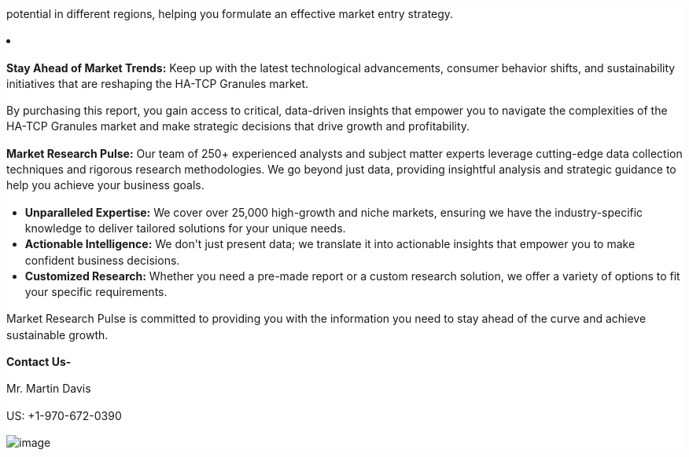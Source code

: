 potential in different regions, helping you formulate an effective market entry strategy.</p></li><li><p><strong>Stay Ahead of Market Trends:</strong> Keep up with the latest technological advancements, consumer behavior shifts, and sustainability initiatives that are reshaping the HA-TCP Granules market.</p></li></ol><p>By purchasing this report, you gain access to critical, data-driven insights that empower you to navigate the complexities of the HA-TCP Granules market and make strategic decisions that drive growth and profitability.</p><p><strong>Market Research Pulse:</strong>&nbsp;Our team of 250+ experienced analysts and subject matter experts leverage cutting-edge data collection techniques and rigorous research methodologies. We go beyond just data, providing insightful analysis and strategic guidance to help you achieve your business goals.</p><ul><li><strong>Unparalleled Expertise:</strong>&nbsp;We cover over 25,000 high-growth and niche markets, ensuring we have the industry-specific knowledge to deliver tailored solutions for your unique needs.</li><li><strong>Actionable Intelligence:</strong>&nbsp;We don't just present data; we translate it into actionable insights that empower you to make confident business decisions.</li><li><strong>Customized Research:</strong>&nbsp;Whether you need a pre-made report or a custom research solution, we offer a variety of options to fit your specific requirements.</li></ul><p>Market Research Pulse is committed to providing you with the information you need to stay ahead of the curve and achieve sustainable growth.</p><p><strong>Contact Us-</strong></p><p>Mr. Martin Davis</p><p>US: +1-970-672-0390</p>
![image](https://github.com/user-attachments/assets/dce60d08-7b3b-4449-bc82-16f7f56e15b2)
